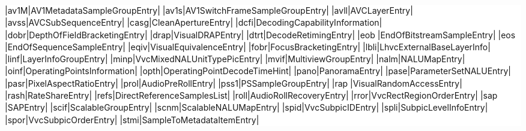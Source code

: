 |av1M|AV1MetadataSampleGroupEntry|
|av1s|AV1SwitchFrameSampleGroupEntry|
|avll|AVCLayerEntry|
|avss|AVCSubSequenceEntry|
|casg|CleanApertureEntry|
|dcfi|DecodingCapabilityInformation|
|dobr|DepthOfFieldBracketingEntry|
|drap|VisualDRAPEntry|
|dtrt|DecodeRetimingEntry|
|eob |EndOfBitstreamSampleEntry|
|eos |EndOfSequenceSampleEntry|
|eqiv|VisualEquivalenceEntry|
|fobr|FocusBracketingEntry|
|lbli|LhvcExternalBaseLayerInfo|
|linf|LayerInfoGroupEntry|
|minp|VvcMixedNALUnitTypePicEntry|
|mvif|MultiviewGroupEntry|
|nalm|NALUMapEntry|
|oinf|OperatingPointsInformation|
|opth|OperatingPointDecodeTimeHint|
|pano|PanoramaEntry|
|pase|ParameterSetNALUEntry|
|pasr|PixelAspectRatioEntry|
|prol|AudioPreRollEntry|
|pss1|PSSampleGroupEntry|
|rap |VisualRandomAccessEntry|
|rash|RateShareEntry|
|refs|DirectReferenceSamplesList|
|roll|AudioRollRecoveryEntry|
|rror|VvcRectRegionOrderEntry|
|sap |SAPEntry|
|scif|ScalableGroupEntry|
|scnm|ScalableNALUMapEntry|
|spid|VvcSubpicIDEntry|
|spli|SubpicLevelInfoEntry|
|spor|VvcSubpicOrderEntry|
|stmi|SampleToMetadataItemEntry|